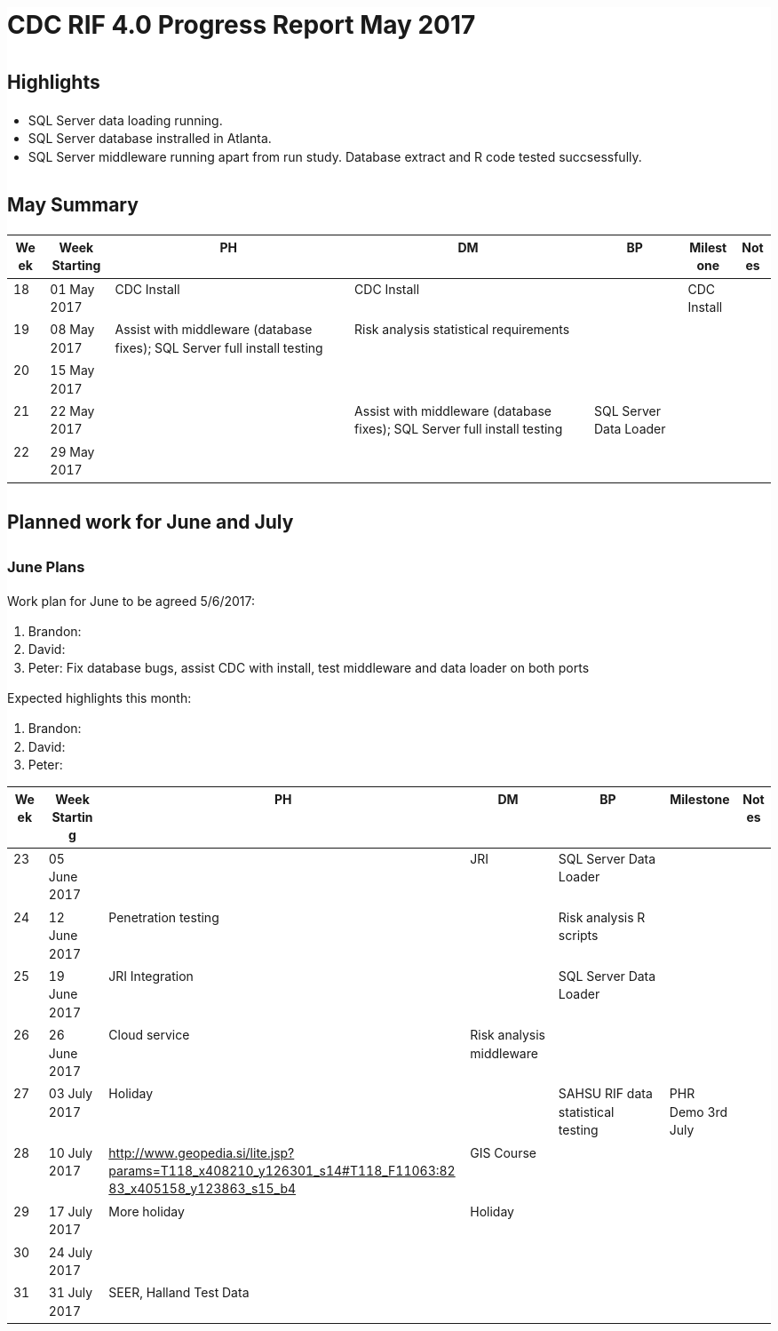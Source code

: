 # CDC RIF 4.0 Progress Report May 2017

## Highlights

* SQL Server data loading running. 
* SQL Server database instralled in Atlanta.
* SQL Server middleware running apart from run study. Database extract and R code tested succsessfully.

## May Summary

| Week | Week Starting     | PH                                                                                                      | DM                                                                       | BP                                 | Milestone                              | Notes |
|------|-------------------|---------------------------------------------------------------------------------------------------------|--------------------------------------------------------------------------|------------------------------------|----------------------------------------|-------|
| 18   | 01 May 2017       | CDC Install                                                                                             | CDC Install                                                              |                                    | CDC Install                            |       |
| 19   | 08 May 2017       | Assist with middleware (database fixes); SQL Server full install testing                                | Risk analysis statistical requirements                                   |                                    |                                        |       |
| 20   | 15 May 2017       |                                                                                                         |                                                                          |                                    |                                        |       |
| 21   | 22 May 2017       |                                                                                                         | Assist with middleware (database fixes); SQL Server full install testing | SQL Server Data Loader             |                                        |       |
| 22   | 29 May 2017       |                                                                                                         |                                                                          |                                    |                                        |       |

## Planned work for June and July

### June Plans

Work plan for June to be agreed 5/6/2017:

1. Brandon: 
2. David: 
3. Peter: Fix database bugs, assist CDC with install, test middleware and data loader on both ports

Expected highlights this month:

1. Brandon: 
2. David: 
3. Peter: 

| Week | Week Starting     | PH                                                                                                      | DM                                                                       | BP                                 | Milestone                              | Notes |
|------|-------------------|---------------------------------------------------------------------------------------------------------|--------------------------------------------------------------------------|------------------------------------|----------------------------------------|-------|
| 23   | 05 June 2017      |                                                                                                         | JRI                                                                      | SQL Server Data Loader             |                                        |       |
| 24   | 12 June 2017      | Penetration testing                                                                                     |                                                                          | Risk analysis R scripts            |                                        |       |
| 25   | 19 June 2017      | JRI Integration                                                                                         |                                                                          | SQL Server Data Loader             |                                        |       |
| 26   | 26 June 2017      | Cloud service                                                                                           | Risk analysis middleware                                                 |                                    |                                        |       |
| 27   | 03 July 2017      | Holiday                                                                                                 |                                                                          | SAHSU RIF data statistical testing | PHR Demo 3rd July                      |       |
| 28   | 10 July 2017      | http://www.geopedia.si/lite.jsp?params=T118_x408210_y126301_s14#T118_F11063:8283_x405158_y123863_s15_b4 | GIS Course                                                               |                                    |                                        |       |
| 29   | 17 July 2017      | More holiday                                                                                            | Holiday                                                                  |                                    |                                        |       |
| 30   | 24 July 2017      |                                                                                                         |                                                                          |                                    |                                        |       |
| 31   | 31 July 2017      | SEER, Halland Test Data                                                                                 |                                                                          |                                    |                                        |       |